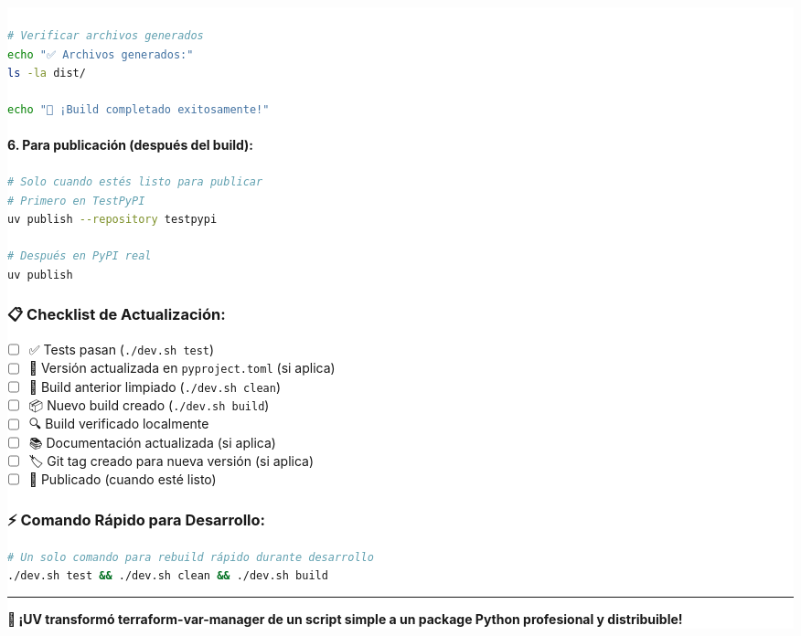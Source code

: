 ```bash

# Verificar archivos generados
echo "✅ Archivos generados:"
ls -la dist/

echo "🎉 ¡Build completado exitosamente!"
```

#### 6. **Para publicación (después del build):**
```bash
# Solo cuando estés listo para publicar
# Primero en TestPyPI
uv publish --repository testpypi

# Después en PyPI real
uv publish
```

### 📋 **Checklist de Actualización:**

- [ ] ✅ Tests pasan (`./dev.sh test`)
- [ ] 📝 Versión actualizada en `pyproject.toml` (si aplica)
- [ ] 🧹 Build anterior limpiado (`./dev.sh clean`)
- [ ] 📦 Nuevo build creado (`./dev.sh build`)
- [ ] 🔍 Build verificado localmente
- [ ] 📚 Documentación actualizada (si aplica)
- [ ] 🏷️ Git tag creado para nueva versión (si aplica)
- [ ] 🚀 Publicado (cuando esté listo)

### ⚡ **Comando Rápido para Desarrollo:**
```bash
# Un solo comando para rebuild rápido durante desarrollo
./dev.sh test && ./dev.sh clean && ./dev.sh build
```

---

**🎉 ¡UV transformó terraform-var-manager de un script simple a un package Python profesional y distribuible!**
